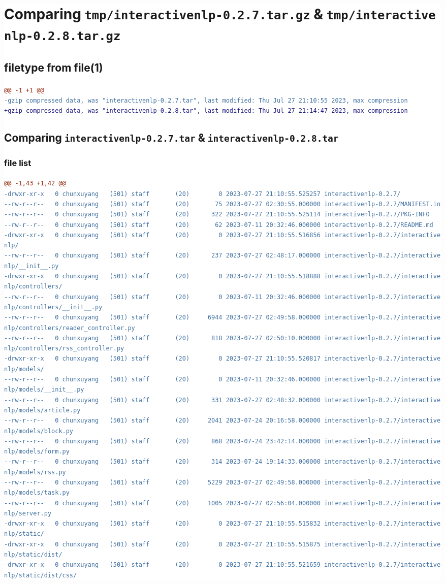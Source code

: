# Comparing `tmp/interactivenlp-0.2.7.tar.gz` & `tmp/interactivenlp-0.2.8.tar.gz`

## filetype from file(1)

```diff
@@ -1 +1 @@
-gzip compressed data, was "interactivenlp-0.2.7.tar", last modified: Thu Jul 27 21:10:55 2023, max compression
+gzip compressed data, was "interactivenlp-0.2.8.tar", last modified: Thu Jul 27 21:14:47 2023, max compression
```

## Comparing `interactivenlp-0.2.7.tar` & `interactivenlp-0.2.8.tar`

### file list

```diff
@@ -1,43 +1,42 @@
-drwxr-xr-x   0 chunxuyang   (501) staff       (20)        0 2023-07-27 21:10:55.525257 interactivenlp-0.2.7/
--rw-r--r--   0 chunxuyang   (501) staff       (20)       75 2023-07-27 02:30:55.000000 interactivenlp-0.2.7/MANIFEST.in
--rw-r--r--   0 chunxuyang   (501) staff       (20)      322 2023-07-27 21:10:55.525114 interactivenlp-0.2.7/PKG-INFO
--rw-r--r--   0 chunxuyang   (501) staff       (20)       62 2023-07-11 20:32:46.000000 interactivenlp-0.2.7/README.md
-drwxr-xr-x   0 chunxuyang   (501) staff       (20)        0 2023-07-27 21:10:55.516856 interactivenlp-0.2.7/interactivenlp/
--rw-r--r--   0 chunxuyang   (501) staff       (20)      237 2023-07-27 02:48:17.000000 interactivenlp-0.2.7/interactivenlp/__init__.py
-drwxr-xr-x   0 chunxuyang   (501) staff       (20)        0 2023-07-27 21:10:55.518888 interactivenlp-0.2.7/interactivenlp/controllers/
--rw-r--r--   0 chunxuyang   (501) staff       (20)        0 2023-07-11 20:32:46.000000 interactivenlp-0.2.7/interactivenlp/controllers/__init__.py
--rw-r--r--   0 chunxuyang   (501) staff       (20)     6944 2023-07-27 02:49:58.000000 interactivenlp-0.2.7/interactivenlp/controllers/reader_controller.py
--rw-r--r--   0 chunxuyang   (501) staff       (20)      818 2023-07-27 02:50:10.000000 interactivenlp-0.2.7/interactivenlp/controllers/rss_controller.py
-drwxr-xr-x   0 chunxuyang   (501) staff       (20)        0 2023-07-27 21:10:55.520817 interactivenlp-0.2.7/interactivenlp/models/
--rw-r--r--   0 chunxuyang   (501) staff       (20)        0 2023-07-11 20:32:46.000000 interactivenlp-0.2.7/interactivenlp/models/__init__.py
--rw-r--r--   0 chunxuyang   (501) staff       (20)      331 2023-07-27 02:48:32.000000 interactivenlp-0.2.7/interactivenlp/models/article.py
--rw-r--r--   0 chunxuyang   (501) staff       (20)     2041 2023-07-24 20:16:58.000000 interactivenlp-0.2.7/interactivenlp/models/block.py
--rw-r--r--   0 chunxuyang   (501) staff       (20)      868 2023-07-24 23:42:14.000000 interactivenlp-0.2.7/interactivenlp/models/form.py
--rw-r--r--   0 chunxuyang   (501) staff       (20)      314 2023-07-24 19:14:33.000000 interactivenlp-0.2.7/interactivenlp/models/rss.py
--rw-r--r--   0 chunxuyang   (501) staff       (20)     5229 2023-07-27 02:49:58.000000 interactivenlp-0.2.7/interactivenlp/models/task.py
--rw-r--r--   0 chunxuyang   (501) staff       (20)     1005 2023-07-27 02:56:04.000000 interactivenlp-0.2.7/interactivenlp/server.py
-drwxr-xr-x   0 chunxuyang   (501) staff       (20)        0 2023-07-27 21:10:55.515832 interactivenlp-0.2.7/interactivenlp/static/
-drwxr-xr-x   0 chunxuyang   (501) staff       (20)        0 2023-07-27 21:10:55.515875 interactivenlp-0.2.7/interactivenlp/static/dist/
-drwxr-xr-x   0 chunxuyang   (501) staff       (20)        0 2023-07-27 21:10:55.521659 interactivenlp-0.2.7/interactivenlp/static/dist/css/
```